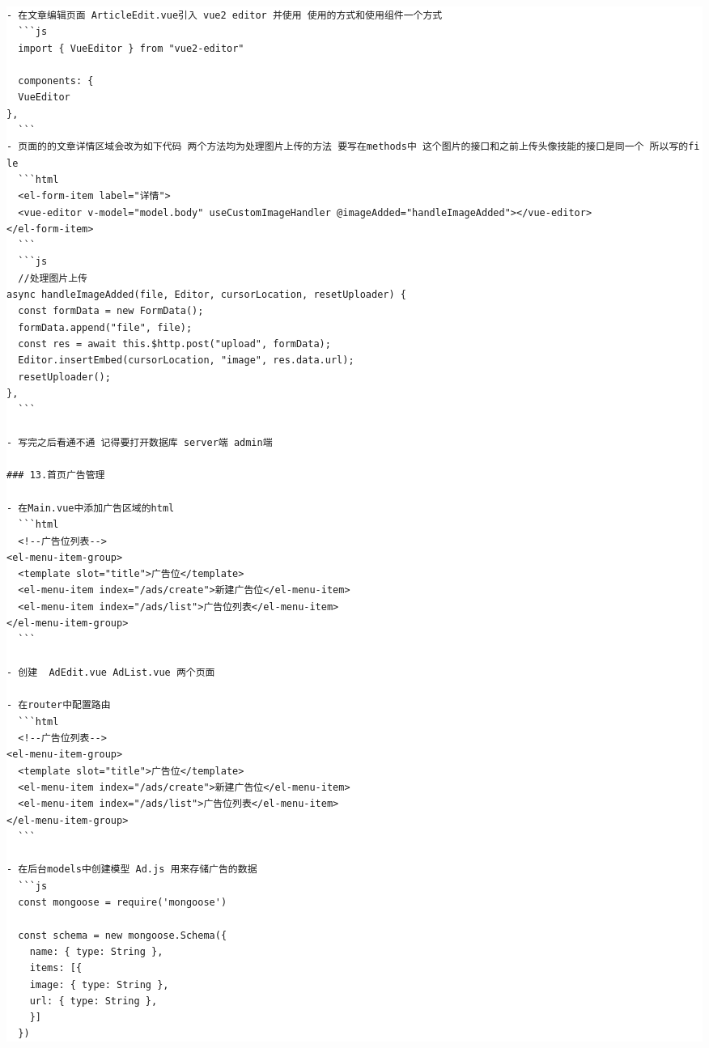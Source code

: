   ```
- 在文章编辑页面 ArticleEdit.vue引入 vue2 editor 并使用 使用的方式和使用组件一个方式
	```js
	import { VueEditor } from "vue2-editor"
	
	components: {
    VueEditor
  },
	```
- 页面的的文章详情区域会改为如下代码 两个方法均为处理图片上传的方法 要写在methods中 这个图片的接口和之前上传头像技能的接口是同一个 所以写的file
	```html
	<el-form-item label="详情">
    <vue-editor v-model="model.body" useCustomImageHandler @imageAdded="handleImageAdded"></vue-editor>
  </el-form-item>
	```
	```js
	//处理图片上传
  async handleImageAdded(file, Editor, cursorLocation, resetUploader) {
    const formData = new FormData();
    formData.append("file", file);
    const res = await this.$http.post("upload", formData);
    Editor.insertEmbed(cursorLocation, "image", res.data.url);
    resetUploader();
  },
	```
	
- 写完之后看通不通 记得要打开数据库 server端 admin端	

### 13.首页广告管理

- 在Main.vue中添加广告区域的html
	```html
	<!--广告位列表-->
  <el-menu-item-group>
    <template slot="title">广告位</template>
    <el-menu-item index="/ads/create">新建广告位</el-menu-item>
    <el-menu-item index="/ads/list">广告位列表</el-menu-item>
  </el-menu-item-group>
	```
	
- 创建  AdEdit.vue AdList.vue 两个页面

- 在router中配置路由
	```html
	<!--广告位列表-->
  <el-menu-item-group>
    <template slot="title">广告位</template>
    <el-menu-item index="/ads/create">新建广告位</el-menu-item>
    <el-menu-item index="/ads/list">广告位列表</el-menu-item>
  </el-menu-item-group>
	```
	
- 在后台models中创建模型 Ad.js 用来存储广告的数据
	```js
	const mongoose = require('mongoose')
	
	const schema = new mongoose.Schema({
	  name: { type: String },
	  items: [{
	  image: { type: String },
	  url: { type: String },
	  }]
	})
  ```